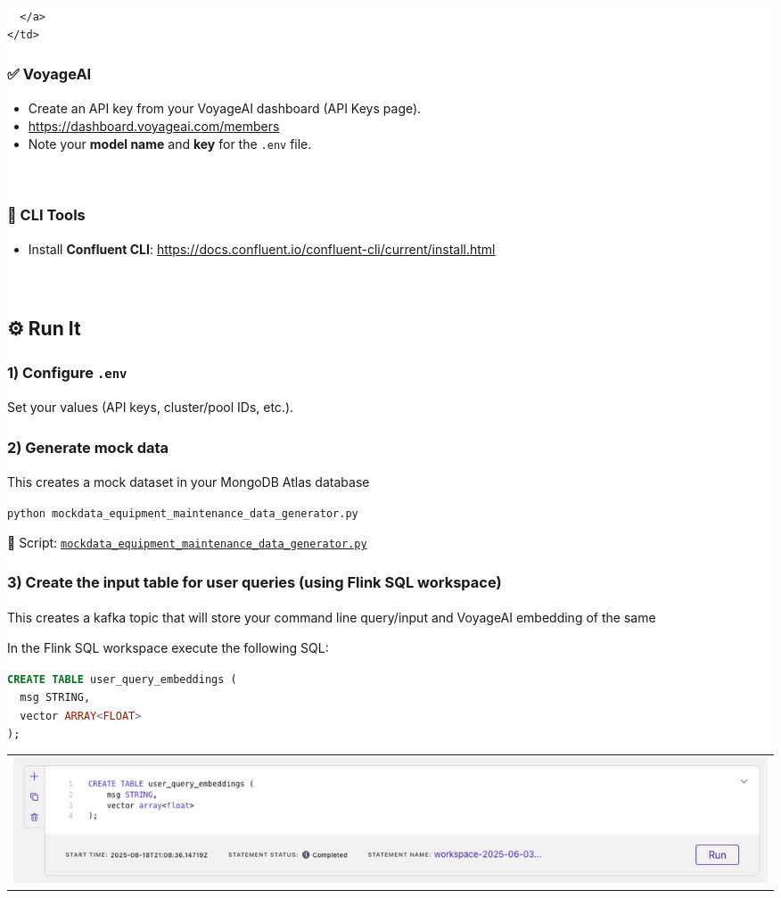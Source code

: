       </a>
    </td>
  </tr>
</table> 

### ✅ VoyageAI

- Create an API key from your VoyageAI dashboard (API Keys page).
- https://dashboard.voyageai.com/members
- Note your **model name** and **key** for the `.env` file.

<br>

### 🔧 CLI Tools

- Install **Confluent CLI**: https://docs.confluent.io/confluent-cli/current/install.html

<br>

## ⚙️ Run It

### 1) Configure `.env`
Set your values (API keys, cluster/pool IDs, etc.).

### 2) Generate mock data
This creates a mock dataset in your MongoDB Atlas database

```bash
python mockdata_equipment_maintenance_data_generator.py
```
📄 Script: [`mockdata_equipment_maintenance_data_generator.py`](./mockdata_equipment_maintenance_data_generator.py)

### 3) Create the input table for user queries (using Flink SQL workspace)
This creates a kafka topic that will store your command line query/input and VoyageAI embedding of the same

In the Flink SQL workspace execute the following SQL:
```sql
CREATE TABLE user_query_embeddings (
  msg STRING,
  vector ARRAY<FLOAT>
);
```

<table>
  <tr>
    <td>
      <a href="./images/flink_sql_createtable_embeddings.jpg" target="_blank">
        <img src="./images/flink_sql_createtable_embeddings.jpg" width="1000"/>
      </a>
    </td>
  </tr>
</table> 
